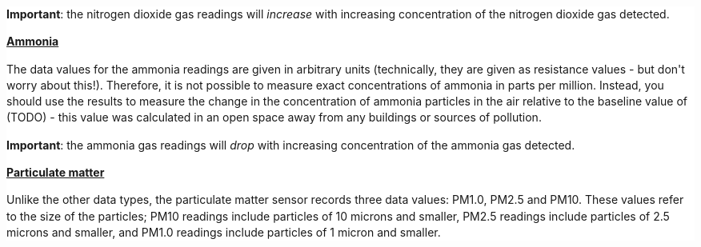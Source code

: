 **Important**: the nitrogen dioxide gas readings will *increase* with increasing concentration of the nitrogen dioxide gas detected. 



**<u>Ammonia</u>**

The data values for the ammonia readings are given in arbitrary units (technically, they are given as resistance values - but don't worry about this!). Therefore, it is not possible to measure exact concentrations of ammonia in parts per million. Instead, you should use the results to measure the change in the concentration of ammonia particles in the air relative to the baseline value of (TODO) - this value was calculated in an open space away from any buildings or sources of pollution.

**Important**: the ammonia gas readings will *drop* with increasing concentration of the ammonia gas detected. 



**<u>Particulate matter</u>**

Unlike the other data types, the particulate matter sensor records three data values: PM1.0, PM2.5 and PM10. These values refer to the size of the particles; PM10 readings include particles of 10 microns and smaller, PM2.5 readings include particles of 2.5 microns and smaller, and PM1.0 readings include particles of 1 micron and smaller. 











